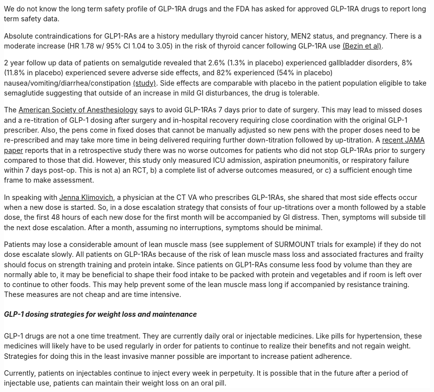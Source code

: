 We do not know the long term safety profile of GLP-1RA drugs and the FDA has asked for approved GLP-1RA drugs to report long term safety data. 

Absolute contraindications for GLP1-RAs are a history medullary thyroid cancer history, MEN2 status, and pregnancy. There is a moderate increase (HR 1.78 w/ 95% CI 1.04 to 3.05) in the risk of thyroid cancer following GLP-1RA use [(Bezin et al)](https://diabetesjournals.org/care/article/46/2/384/147888/GLP-1-Receptor-Agonists-and-the-Risk-of-Thyroid). 

2 year follow up data of patients on semalgutide revealed that 2.6% (1.3% in placebo) experienced gallbladder disorders, 8% (11.8% in placebo) experienced severe adverse side effects, and 82% experienced (54% in placebo) nausea/vomiting/diarrhea/constipation [(study)](https://www.nature.com/articles/s41591-022-02026-4?fromPaywallRec=false). Side effects are comparable with placebo in the patient population eligible to take semaglutide suggesting that outside of an increase in mild GI disturbances, the drug is tolerable. 

The [American Society of Anesthesiology](https://www.asahq.org/about-asa/newsroom/news-releases/2023/06/american-society-of-anesthesiologists-consensus-based-guidance-on-preoperative) says to avoid GLP-1RAs 7 days prior to date of surgery. This may lead to missed doses and a re-titration of GLP-1 dosing after surgery and in-hospital recovery requiring close coordination with the original GLP-1 prescriber. Also, the pens come in fixed doses that cannot be manually adjusted so new pens with the proper doses need to be re-prescribed and may take more time in being delivered requiring further down-titration followed by up-titration. A [recent JAMA paper](https://jamanetwork.com/journals/jama/fullarticle/2817853) reports that in a retrospective study there was no worse outcomes for patients who did not stop GLP-1RAs prior to surgery compared to those that did. However, this study only measured ICU admission, aspiration pneumonitis, or respiratory failure within 7 days post-op. This is not a) an RCT, b) a complete list of adverse outcomes measured, or c) a sufficient enough time frame to make assessment. 

In speaking with [Jenna Klimovich](https://medicine.yale.edu/profile/jenna-klimovich/), a physician at the CT VA who prescribes GLP-1RAs, she shared that most side effects occur when a new dose is started. So, in a dose escalation strategy that consists of four up-titrations over a month followed by a stable dose, the first 48 hours of each new dose for the first month will be accompanied by GI distress. Then, symptoms will subside till the next dose escalation. After a month, assuming no interruptions, symptoms should be minimal. 

Patients may lose a considerable amount of lean muscle mass (see supplement of SURMOUNT trials for example) if they do not dose escalate slowly. All patients on GLP-1RAs because of the risk of lean muscle mass loss and associated fractures and frailty should focus on strength training and protein intake. Since patients on GLP1-RAs consume less food by volume than they are normally able to, it may be beneficial to shape their food intake to be packed with protein and vegetables and if room is left over to continue to other foods. This may help prevent some of the lean muscle mass long if accompanied by resistance training. These measures are not cheap and are time intensive. 


##### GLP-1 dosing strategies for weight loss and maintenance

GLP-1 drugs are not a one time treatment. They are currently daily oral or injectable medicines. Like pills for hypertension, these medicines will likely have to be used regularly in order for patients to continue to realize their benefits and not regain weight. Strategies for doing this in the least invasive manner possible are important to increase patient adherence. 

Currently, patients on injectables continue to inject every week in perpetuity. It is possible that in the future after a period of injectable use, patients can maintain their weight loss on an oral pill. 
